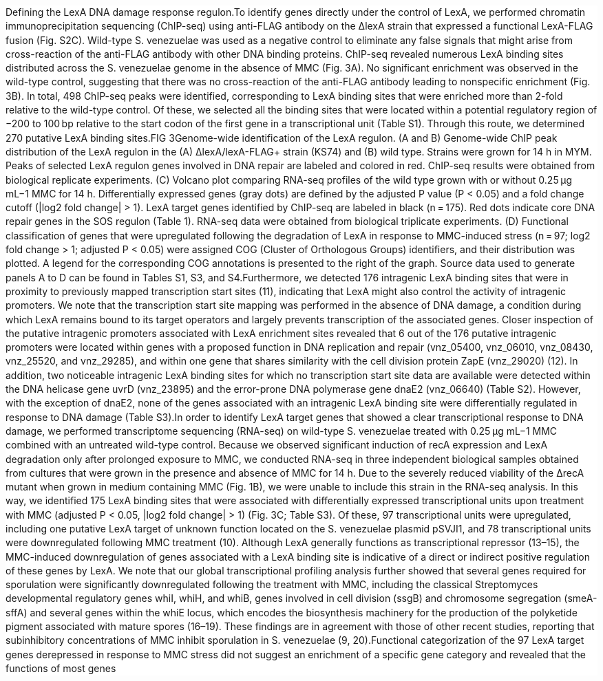Defining the LexA DNA damage response regulon.To identify genes directly under the control of LexA, we performed chromatin immunoprecipitation sequencing (ChIP-seq) using anti-FLAG antibody on the ΔlexA strain that expressed a functional LexA-FLAG fusion (Fig. S2C). Wild-type S. venezuelae was used as a negative control to eliminate any false signals that might arise from cross-reaction of the anti-FLAG antibody with other DNA binding proteins. ChIP-seq revealed numerous LexA binding sites distributed across the S. venezuelae genome in the absence of MMC (Fig. 3A). No significant enrichment was observed in the wild-type control, suggesting that there was no cross-reaction of the anti-FLAG antibody leading to nonspecific enrichment (Fig. 3B). In total, 498 ChIP-seq peaks were identified, corresponding to LexA binding sites that were enriched more than 2-fold relative to the wild-type control. Of these, we selected all the binding sites that were located within a potential regulatory region of −200 to 100 bp relative to the start codon of the first gene in a transcriptional unit (Table S1). Through this route, we determined 270 putative LexA binding sites.FIG 3Genome-wide identification of the LexA regulon. (A and B) Genome-wide ChIP peak distribution of the LexA regulon in the (A) ΔlexA/lexA-FLAG+ strain (KS74) and (B) wild type. Strains were grown for 14 h in MYM. Peaks of selected LexA regulon genes involved in DNA repair are labeled and colored in red. ChIP-seq results were obtained from biological replicate experiments. (C) Volcano plot comparing RNA-seq profiles of the wild type grown with or without 0.25 μg mL−1 MMC for 14 h. Differentially expressed genes (gray dots) are defined by the adjusted P value (P < 0.05) and a fold change cutoff (|log2 fold change| > 1). LexA target genes identified by ChIP-seq are labeled in black (n = 175). Red dots indicate core DNA repair genes in the SOS regulon (Table 1). RNA-seq data were obtained from biological triplicate experiments. (D) Functional classification of genes that were upregulated following the degradation of LexA in response to MMC-induced stress (n = 97; log2 fold change > 1; adjusted P < 0.05) were assigned COG (Cluster of Orthologous Groups) identifiers, and their distribution was plotted. A legend for the corresponding COG annotations is presented to the right of the graph. Source data used to generate panels A to D can be found in Tables S1, S3, and S4.Furthermore, we detected 176 intragenic LexA binding sites that were in proximity to previously mapped transcription start sites (11), indicating that LexA might also control the activity of intragenic promoters. We note that the transcription start site mapping was performed in the absence of DNA damage, a condition during which LexA remains bound to its target operators and largely prevents transcription of the associated genes. Closer inspection of the putative intragenic promoters associated with LexA enrichment sites revealed that 6 out of the 176 putative intragenic promoters were located within genes with a proposed function in DNA replication and repair (vnz_05400, vnz_06010, vnz_08430, vnz_25520, and vnz_29285), and within one gene that shares similarity with the cell division protein ZapE (vnz_29020) (12). In addition, two noticeable intragenic LexA binding sites for which no transcription start site data are available were detected within the DNA helicase gene uvrD (vnz_23895) and the error-prone DNA polymerase gene dnaE2 (vnz_06640) (Table S2). However, with the exception of dnaE2, none of the genes associated with an intragenic LexA binding site were differentially regulated in response to DNA damage (Table S3).In order to identify LexA target genes that showed a clear transcriptional response to DNA damage, we performed transcriptome sequencing (RNA-seq) on wild-type S. venezuelae treated with 0.25 μg mL−1 MMC combined with an untreated wild-type control. Because we observed significant induction of recA expression and LexA degradation only after prolonged exposure to MMC, we conducted RNA-seq in three independent biological samples obtained from cultures that were grown in the presence and absence of MMC for 14 h. Due to the severely reduced viability of the ΔrecA mutant when grown in medium containing MMC (Fig. 1B), we were unable to include this strain in the RNA-seq analysis. In this way, we identified 175 LexA binding sites that were associated with differentially expressed transcriptional units upon treatment with MMC (adjusted P < 0.05, |log2 fold change| > 1) (Fig. 3C; Table S3). Of these, 97 transcriptional units were upregulated, including one putative LexA target of unknown function located on the S. venezuelae plasmid pSVJI1, and 78 transcriptional units were downregulated following MMC treatment (10). Although LexA generally functions as transcriptional repressor (13–15), the MMC-induced downregulation of genes associated with a LexA binding site is indicative of a direct or indirect positive regulation of these genes by LexA. We note that our global transcriptional profiling analysis further showed that several genes required for sporulation were significantly downregulated following the treatment with MMC, including the classical Streptomyces developmental regulatory genes whiI, whiH, and whiB, genes involved in cell division (ssgB) and chromosome segregation (smeA-sffA) and several genes within the whiE locus, which encodes the biosynthesis machinery for the production of the polyketide pigment associated with mature spores (16–19). These findings are in agreement with those of other recent studies, reporting that subinhibitory concentrations of MMC inhibit sporulation in S. venezuelae (9, 20).Functional categorization of the 97 LexA target genes derepressed in response to MMC stress did not suggest an enrichment of a specific gene category and revealed that the functions of most genes